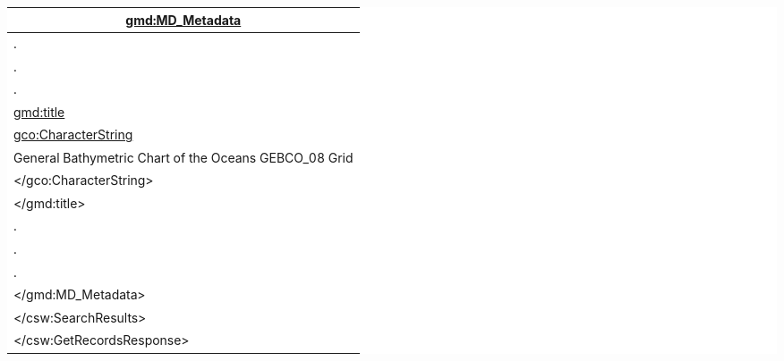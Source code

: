 | <gmd:MD_Metadata> |
|-----------------|
| . |
| . |
| . |
| <gmd:title> |
| <gco:CharacterString> |
| General Bathymetric Chart of the Oceans GEBCO_08 Grid |
| </gco:CharacterString> |
| </gmd:title> |
| . |
| . |
| . |
| </gmd:MD_Metadata> |
| </csw:SearchResults> |
| </csw:GetRecordsResponse> |